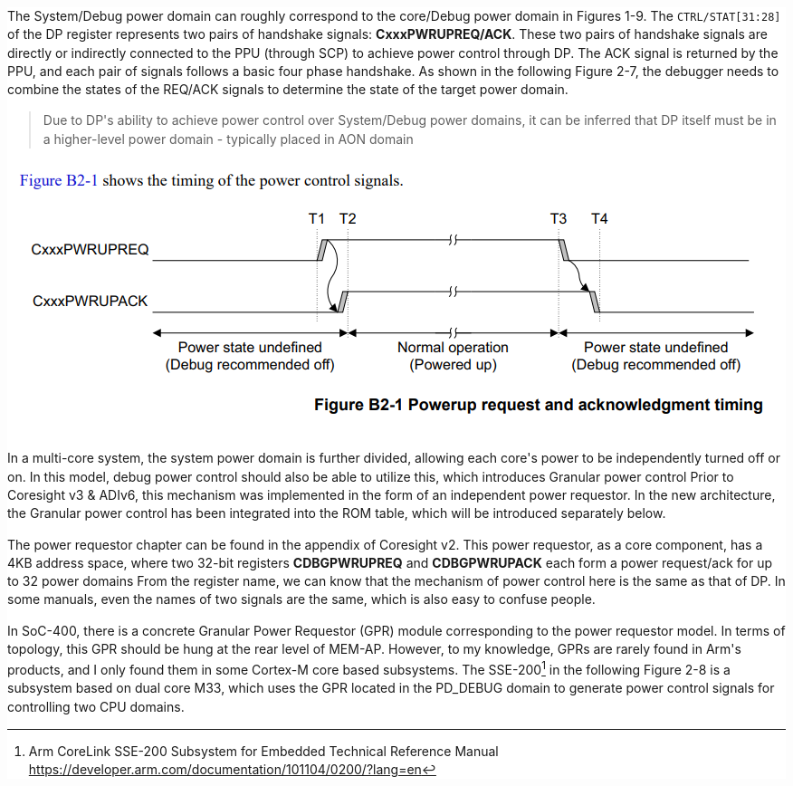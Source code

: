 The System/Debug power domain can roughly correspond to the core/Debug power domain in Figures 1-9. The `CTRL/STAT[31:28]` of the DP register represents two pairs of handshake signals: **CxxxPWRUPREQ/ACK**. These two pairs of handshake signals are directly or indirectly connected to the PPU (through SCP) to achieve power control through DP. The ACK signal is returned by the PPU, and each pair of signals follows a basic four phase handshake. As shown in the following Figure 2-7, the debugger needs to combine the states of the REQ/ACK signals to determine the state of the target power domain.

> Due to DP's ability to achieve power control over System/Debug power domains, it can be inferred that DP itself must be in a higher-level power domain - typically placed in AON domain

![Figure 2-7](https://raw.githubusercontent.com/srleslie/srleslie.github.io/master/_posts/assets/2023-08-27-exploring-arm-debug-architecture/2-7.png)

In a multi-core system, the system power domain is further divided, allowing each core's power to be independently turned off or on. In this model, debug power control should also be able to utilize this, which introduces Granular power control Prior to Coresight v3 & ADIv6, this mechanism was implemented in the form of an independent power requestor. In the new architecture, the Granular power control has been integrated into the ROM table, which will be introduced separately below.

The power requestor chapter can be found in the appendix of Coresight v2. This power requestor, as a core component, has a 4KB address space, where two 32-bit registers **CDBGPWRUPREQ** and **CDBGPWRUPACK** each form a power request/ack for up to 32 power domains From the register name, we can know that the mechanism of power control here is the same as that of DP. In some manuals, even the names of two signals are the same, which is also easy to confuse people.

In SoC-400, there is a concrete Granular Power Requestor (GPR) module corresponding to the power requestor model. In terms of topology, this GPR should be hung at the rear level of MEM-AP. However, to my knowledge, GPRs are rarely found in Arm's products, and I only found them in some Cortex-M core based subsystems. The SSE-200[^10] in the following Figure 2-8 is a subsystem based on dual core M33, which uses the GPR located in the PD_DEBUG domain to generate power control signals for controlling two CPU domains.


[^1]: Arm Architecture Reference Manual for A-profile architecture https://developer.arm.com/documentation/ddi0487/ja/?lang=en
[^2]: Arm CoreSight Architecture Specification v3.0 https://developer.arm.com/documentation/ihi0029/f/?lang=en
[^3]: Arm Debug Interface Architecture Specification ADIv6.0 https://developer.arm.com/documentation/ihi0074/d/?lang=en
[^4]: Arm Corstone SSE-710 Subsystem Technical Reference Manual https://developer.arm.com/documentation/102342/0000/?lang=en
[^5]: Arm Cortex-A53 MPCore Processor Technical Reference Manual https://developer.arm.com/documentation/ddi0500/j/?lang=en
[^6]: Juno r2 ARM Development Platform SoC Technical Reference Manual https://developer.arm.com/documentation/ddi0515/f/?lang=en
[^7]: Learn the architecture - Before debugging on Armv8-A https://developer.arm.com/documentation/102408/0100/?lang=en
[^8]: Common issues using DS-5 with Juno https://community.arm.com/oss-platforms/w/docs/544/common-issues-using-ds-5-with-juno
[^9]: Linux Kernel Power Management (PM) Framework for ARM 64-bit Processors https://events.static.linuxfound.org/sites/events/files/slides/lp-linuxcon14.pdf
[^10]: Arm CoreLink SSE-200 Subsystem for Embedded Technical Reference Manual https://developer.arm.com/documentation/101104/0200/?lang=en
[^11]: Understanding the Security of ARM Debugging Features https://ieeexplore.ieee.org/document/8835394